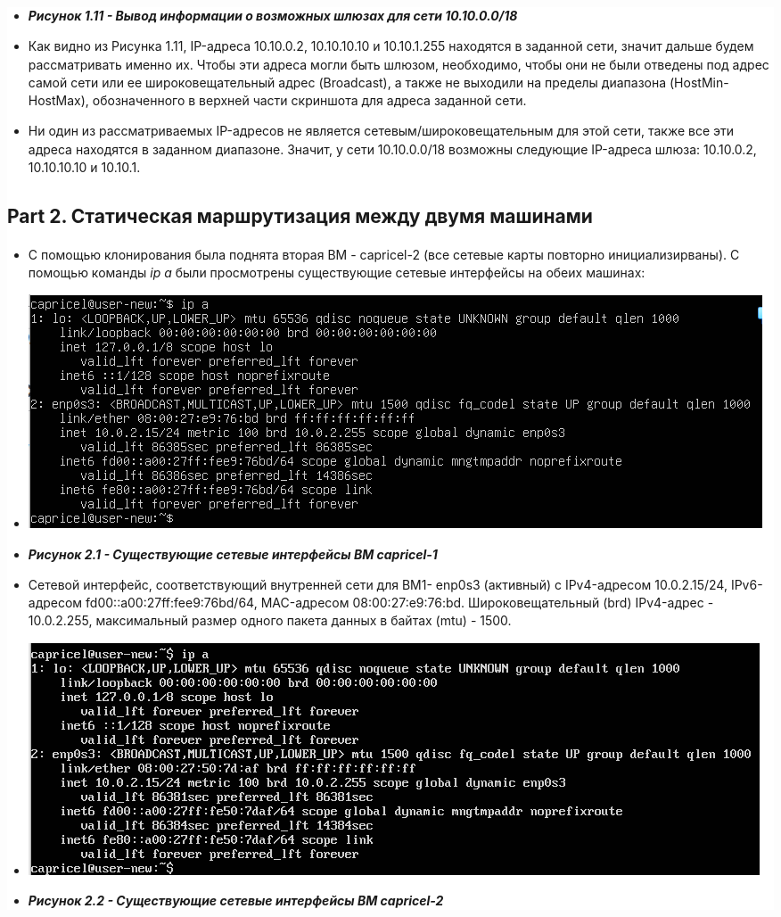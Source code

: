 * _**Рисунок 1.11 - Вывод информации о возможных шлюзах для сети 10.10.0.0/18**_

* Как видно из Рисунка 1.11, IP-адреса 10.10.0.2, 10.10.10.10 и 10.10.1.255 находятся в заданной сети, значит дальше будем рассматривать именно их. Чтобы эти адреса могли быть шлюзом, необходимо, чтобы они не были отведены под адрес самой сети или ее широковещательный адрес (Broadcast), а также не выходили на пределы диапазона (HostMin-HostMax), обозначенного в верхней части скриншота для адреса заданной сети. 

* Ни один из рассматриваемых IP-адресов не является сетевым/широковещательным для этой сети, также все эти адреса находятся в заданном диапазоне. Значит, у сети 10.10.0.0/18 возможны следующие IP-адреса шлюза: 10.10.0.2, 10.10.10.10 и 10.10.1.

## Part 2. Статическая маршрутизация между двумя машинами
* С помощью клонирования была поднята вторая ВМ - capricel-2 (все сетевые карты повторно инициализирваны). С помощью команды _ip a_ были просмотрены существующие сетевые интерфейсы на обеих машинах:

* ![interfaces_vm1](screenshots/2.1%20Сетевые%20интерфейсы%20ВМ1.png)
* _**Рисунок 2.1 - Существующие сетевые интерфейсы ВМ capricel-1**_

* Сетевой интерфейс, соответствующий внутренней сети для ВМ1- enp0s3 (активный) с IPv4-адресом 10.0.2.15/24, IPv6-адресом fd00::a00:27ff:fee9:76bd/64, MAC-адресом 08:00:27:e9:76:bd. Широковещательный (brd) IPv4-адрес - 10.0.2.255, максимальный размер одного пакета данных в байтах (mtu) - 1500.

* ![interfaces_vm2](screenshots/2.2%20Сетевые%20интерфейсы%20ВМ2.png)
* _**Рисунок 2.2 - Существующие сетевые интерфейсы ВМ capricel-2**_
